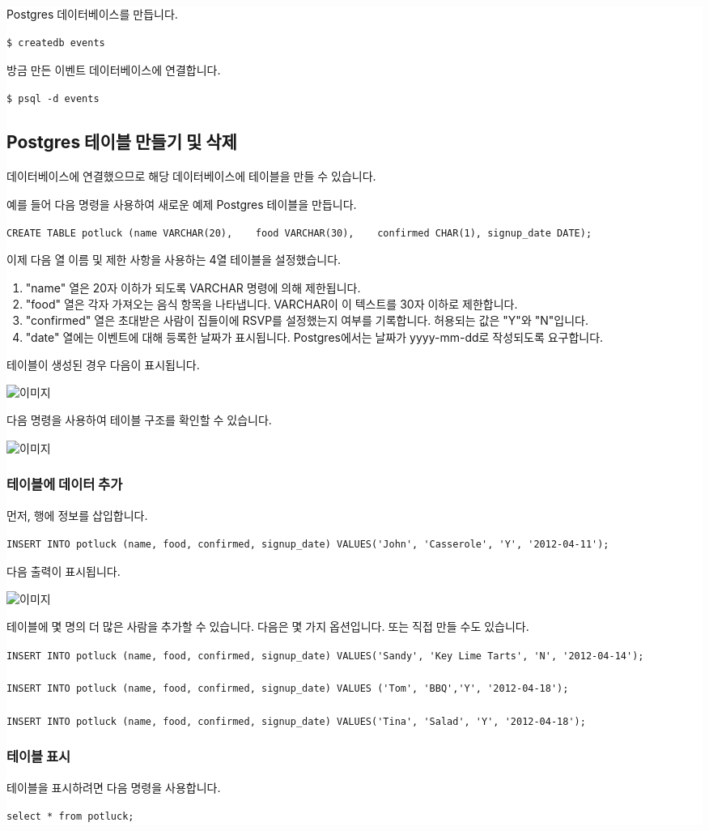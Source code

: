 Postgres 데이터베이스를 만듭니다.

    $ createdb events

방금 만든 이벤트 데이터베이스에 연결합니다.

    $ psql -d events

## <a name="create-and-delete-a-postgres-table"></a>Postgres 테이블 만들기 및 삭제
데이터베이스에 연결했으므로 해당 데이터베이스에 테이블을 만들 수 있습니다.

예를 들어 다음 명령을 사용하여 새로운 예제 Postgres 테이블을 만듭니다.

    CREATE TABLE potluck (name VARCHAR(20),    food VARCHAR(30),    confirmed CHAR(1), signup_date DATE);

이제 다음 열 이름 및 제한 사항을 사용하는 4열 테이블을 설정했습니다.

1. "name" 열은 20자 이하가 되도록 VARCHAR 명령에 의해 제한됩니다.
2. "food" 열은 각자 가져오는 음식 항목을 나타냅니다. VARCHAR이 이 텍스트를 30자 이하로 제한합니다.
3. "confirmed" 열은 초대받은 사람이 집들이에 RSVP를 설정했는지 여부를 기록합니다. 허용되는 값은 "Y"와 "N"입니다.
4. "date" 열에는 이벤트에 대해 등록한 날짜가 표시됩니다. Postgres에서는 날짜가 yyyy-mm-dd로 작성되도록 요구합니다.

테이블이 생성된 경우 다음이 표시됩니다.

![이미지](./media/postgresql-install/no4.png)

다음 명령을 사용하여 테이블 구조를 확인할 수 있습니다.

![이미지](./media/postgresql-install/no5.png)

### <a name="add-data-to-a-table"></a>테이블에 데이터 추가
먼저, 행에 정보를 삽입합니다.

    INSERT INTO potluck (name, food, confirmed, signup_date) VALUES('John', 'Casserole', 'Y', '2012-04-11');

다음 출력이 표시됩니다.

![이미지](./media/postgresql-install/no6.png)

테이블에 몇 명의 더 많은 사람을 추가할 수 있습니다. 다음은 몇 가지 옵션입니다. 또는 직접 만들 수도 있습니다.

    INSERT INTO potluck (name, food, confirmed, signup_date) VALUES('Sandy', 'Key Lime Tarts', 'N', '2012-04-14');

    INSERT INTO potluck (name, food, confirmed, signup_date) VALUES ('Tom', 'BBQ','Y', '2012-04-18');

    INSERT INTO potluck (name, food, confirmed, signup_date) VALUES('Tina', 'Salad', 'Y', '2012-04-18');

### <a name="show-tables"></a>테이블 표시
테이블을 표시하려면 다음 명령을 사용합니다.

    select * from potluck;
